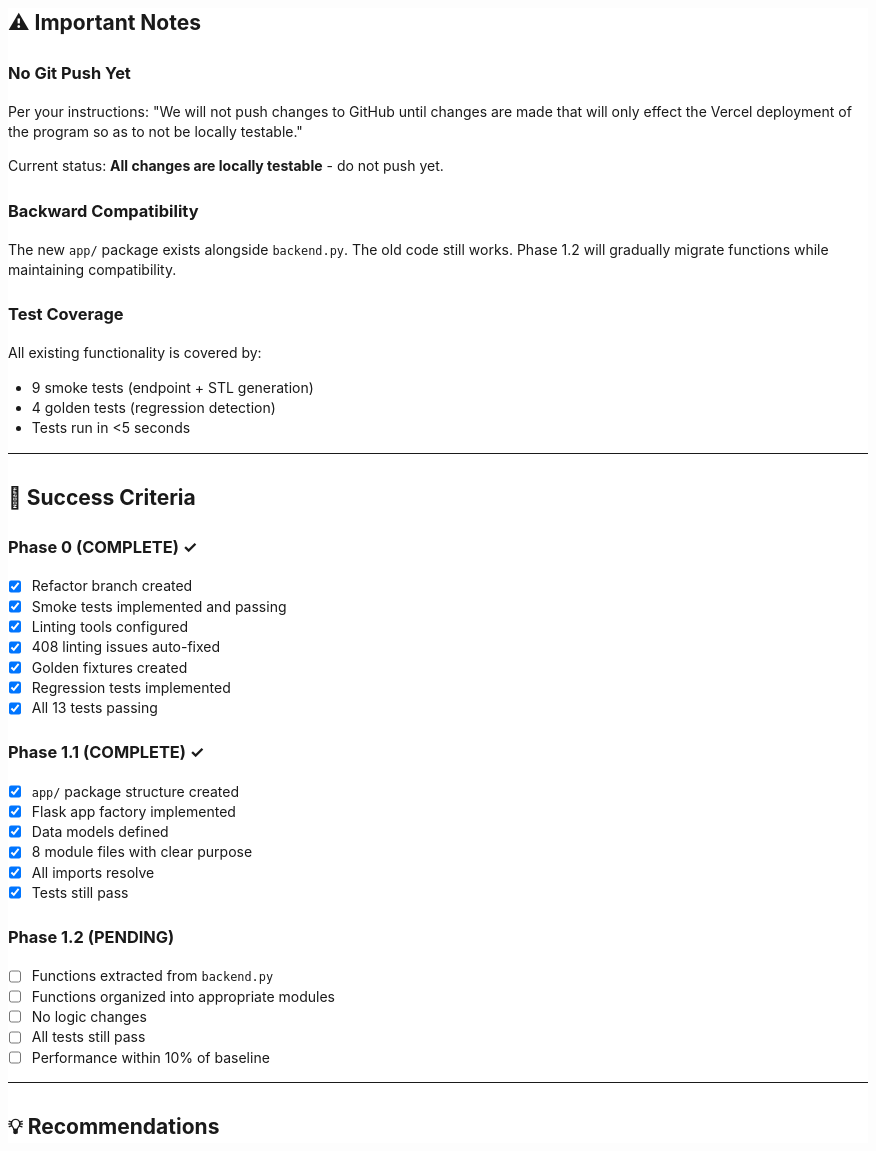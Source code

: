 ## ⚠️ Important Notes

### No Git Push Yet
Per your instructions: "We will not push changes to GitHub until changes are made that will only effect the Vercel deployment of the program so as to not be locally testable."

Current status: **All changes are locally testable** - do not push yet.

### Backward Compatibility
The new `app/` package exists alongside `backend.py`. The old code still works.
Phase 1.2 will gradually migrate functions while maintaining compatibility.

### Test Coverage
All existing functionality is covered by:
- 9 smoke tests (endpoint + STL generation)
- 4 golden tests (regression detection)
- Tests run in <5 seconds

---

## 🎯 Success Criteria

### Phase 0 (COMPLETE) ✓
- [x] Refactor branch created
- [x] Smoke tests implemented and passing
- [x] Linting tools configured
- [x] 408 linting issues auto-fixed
- [x] Golden fixtures created
- [x] Regression tests implemented
- [x] All 13 tests passing

### Phase 1.1 (COMPLETE) ✓
- [x] `app/` package structure created
- [x] Flask app factory implemented
- [x] Data models defined
- [x] 8 module files with clear purpose
- [x] All imports resolve
- [x] Tests still pass

### Phase 1.2 (PENDING)
- [ ] Functions extracted from `backend.py`
- [ ] Functions organized into appropriate modules
- [ ] No logic changes
- [ ] All tests still pass
- [ ] Performance within 10% of baseline

---

## 💡 Recommendations
